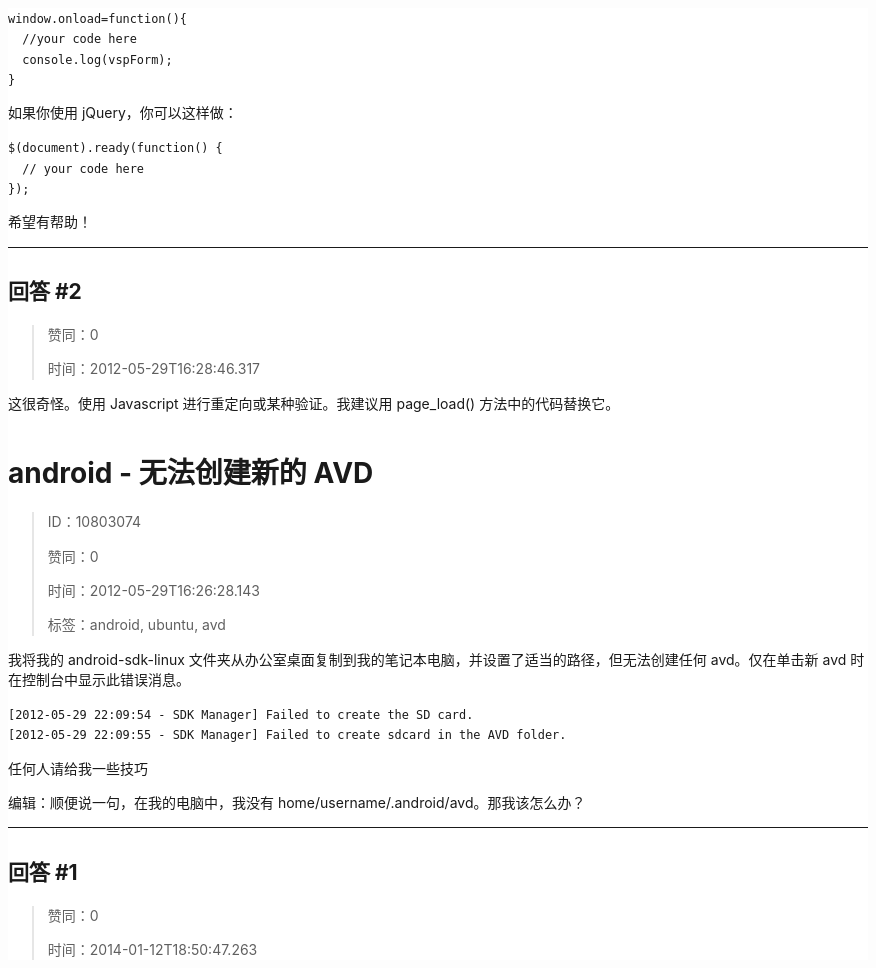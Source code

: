 ```
window.onload=function(){
  //your code here
  console.log(vspForm);
} 
```

如果你使用 jQuery，你可以这样做：

```
$(document).ready(function() {
  // your code here
}); 
```

希望有帮助！

* * *

## 回答 #2

> 赞同：0
> 
> 时间：2012-05-29T16:28:46.317

这很奇怪。使用 Javascript 进行重定向或某种验证。我建议用 page_load() 方法中的代码替换它。

# android - 无法创建新的 AVD

> ID：10803074
> 
> 赞同：0
> 
> 时间：2012-05-29T16:26:28.143
> 
> 标签：android, ubuntu, avd

我将我的 android-sdk-linux 文件夹从办公室桌面复制到我的笔记本电脑，并设置了适当的路径，但无法创建任何 avd。仅在单击新 avd 时在控制台中显示此错误消息。

```
[2012-05-29 22:09:54 - SDK Manager] Failed to create the SD card.
[2012-05-29 22:09:55 - SDK Manager] Failed to create sdcard in the AVD folder. 
```

任何人请给我一些技巧

编辑：顺便说一句，在我的电脑中，我没有 home/username/.android/avd。那我该怎么办？

* * *

## 回答 #1

> 赞同：0
> 
> 时间：2014-01-12T18:50:47.263
